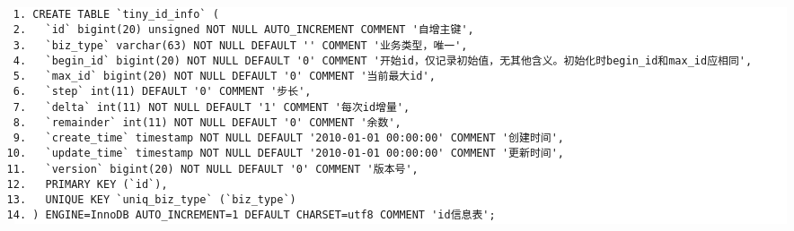 <pre data-index="4"><code class="language-sql hljs" onclick="mdcp.copyCode(event)"><ol class="hljs-ln" style="width:1022px"><li><div class="hljs-ln-numbers"><div class="hljs-ln-line hljs-ln-n" data-line-number="1"></div></div><div class="hljs-ln-code"><div class="hljs-ln-line"><span class="hljs-keyword">CREATE</span> <span class="hljs-keyword">TABLE</span> `tiny_id_info` (</div></div></li><li><div class="hljs-ln-numbers"><div class="hljs-ln-line hljs-ln-n" data-line-number="2"></div></div><div class="hljs-ln-code"><div class="hljs-ln-line">  `id` <span class="hljs-type">bigint</span>(<span class="hljs-number">20</span>) unsigned <span class="hljs-keyword">NOT</span> <span class="hljs-keyword">NULL</span> AUTO_INCREMENT COMMENT <span class="hljs-string">'自增主键'</span>,</div></div></li><li><div class="hljs-ln-numbers"><div class="hljs-ln-line hljs-ln-n" data-line-number="3"></div></div><div class="hljs-ln-code"><div class="hljs-ln-line">  `biz_type` <span class="hljs-type">varchar</span>(<span class="hljs-number">63</span>) <span class="hljs-keyword">NOT</span> <span class="hljs-keyword">NULL</span> <span class="hljs-keyword">DEFAULT</span> <span class="hljs-string">''</span> COMMENT <span class="hljs-string">'业务类型，唯一'</span>,</div></div></li><li><div class="hljs-ln-numbers"><div class="hljs-ln-line hljs-ln-n" data-line-number="4"></div></div><div class="hljs-ln-code"><div class="hljs-ln-line">  `begin_id` <span class="hljs-type">bigint</span>(<span class="hljs-number">20</span>) <span class="hljs-keyword">NOT</span> <span class="hljs-keyword">NULL</span> <span class="hljs-keyword">DEFAULT</span> <span class="hljs-string">'0'</span> COMMENT <span class="hljs-string">'开始id，仅记录初始值，无其他含义。初始化时begin_id和max_id应相同'</span>,</div></div></li><li><div class="hljs-ln-numbers"><div class="hljs-ln-line hljs-ln-n" data-line-number="5"></div></div><div class="hljs-ln-code"><div class="hljs-ln-line">  `max_id` <span class="hljs-type">bigint</span>(<span class="hljs-number">20</span>) <span class="hljs-keyword">NOT</span> <span class="hljs-keyword">NULL</span> <span class="hljs-keyword">DEFAULT</span> <span class="hljs-string">'0'</span> COMMENT <span class="hljs-string">'当前最大id'</span>,</div></div></li><li><div class="hljs-ln-numbers"><div class="hljs-ln-line hljs-ln-n" data-line-number="6"></div></div><div class="hljs-ln-code"><div class="hljs-ln-line">  `step` <span class="hljs-type">int</span>(<span class="hljs-number">11</span>) <span class="hljs-keyword">DEFAULT</span> <span class="hljs-string">'0'</span> COMMENT <span class="hljs-string">'步长'</span>,</div></div></li><li><div class="hljs-ln-numbers"><div class="hljs-ln-line hljs-ln-n" data-line-number="7"></div></div><div class="hljs-ln-code"><div class="hljs-ln-line">  `delta` <span class="hljs-type">int</span>(<span class="hljs-number">11</span>) <span class="hljs-keyword">NOT</span> <span class="hljs-keyword">NULL</span> <span class="hljs-keyword">DEFAULT</span> <span class="hljs-string">'1'</span> COMMENT <span class="hljs-string">'每次id增量'</span>,</div></div></li><li><div class="hljs-ln-numbers"><div class="hljs-ln-line hljs-ln-n" data-line-number="8"></div></div><div class="hljs-ln-code"><div class="hljs-ln-line">  `remainder` <span class="hljs-type">int</span>(<span class="hljs-number">11</span>) <span class="hljs-keyword">NOT</span> <span class="hljs-keyword">NULL</span> <span class="hljs-keyword">DEFAULT</span> <span class="hljs-string">'0'</span> COMMENT <span class="hljs-string">'余数'</span>,</div></div></li><li><div class="hljs-ln-numbers"><div class="hljs-ln-line hljs-ln-n" data-line-number="9"></div></div><div class="hljs-ln-code"><div class="hljs-ln-line">  `create_time` <span class="hljs-type">timestamp</span> <span class="hljs-keyword">NOT</span> <span class="hljs-keyword">NULL</span> <span class="hljs-keyword">DEFAULT</span> <span class="hljs-string">'2010-01-01 00:00:00'</span> COMMENT <span class="hljs-string">'创建时间'</span>,</div></div></li><li><div class="hljs-ln-numbers"><div class="hljs-ln-line hljs-ln-n" data-line-number="10"></div></div><div class="hljs-ln-code"><div class="hljs-ln-line">  `update_time` <span class="hljs-type">timestamp</span> <span class="hljs-keyword">NOT</span> <span class="hljs-keyword">NULL</span> <span class="hljs-keyword">DEFAULT</span> <span class="hljs-string">'2010-01-01 00:00:00'</span> COMMENT <span class="hljs-string">'更新时间'</span>,</div></div></li><li><div class="hljs-ln-numbers"><div class="hljs-ln-line hljs-ln-n" data-line-number="11"></div></div><div class="hljs-ln-code"><div class="hljs-ln-line">  `version` <span class="hljs-type">bigint</span>(<span class="hljs-number">20</span>) <span class="hljs-keyword">NOT</span> <span class="hljs-keyword">NULL</span> <span class="hljs-keyword">DEFAULT</span> <span class="hljs-string">'0'</span> COMMENT <span class="hljs-string">'版本号'</span>,</div></div></li><li><div class="hljs-ln-numbers"><div class="hljs-ln-line hljs-ln-n" data-line-number="12"></div></div><div class="hljs-ln-code"><div class="hljs-ln-line">  <span class="hljs-keyword">PRIMARY</span> KEY (`id`),</div></div></li><li><div class="hljs-ln-numbers"><div class="hljs-ln-line hljs-ln-n" data-line-number="13"></div></div><div class="hljs-ln-code"><div class="hljs-ln-line">  <span class="hljs-keyword">UNIQUE</span> KEY `uniq_biz_type` (`biz_type`)</div></div></li><li><div class="hljs-ln-numbers"><div class="hljs-ln-line hljs-ln-n" data-line-number="14"></div></div><div class="hljs-ln-code"><div class="hljs-ln-line">) ENGINE<span class="hljs-operator">=</span>InnoDB AUTO_INCREMENT<span class="hljs-operator">=</span><span class="hljs-number">1</span> <span class="hljs-keyword">DEFAULT</span> CHARSET<span class="hljs-operator">=</span>utf8 COMMENT <span class="hljs-string">'id信息表'</span>;</div></div></li></ol></code><div class="hljs-button {2}" data-title="复制" data-report-click="{&quot;spm&quot;:&quot;1001.2101.3001.4334&quot;}" onclick="hljs.copyCode(event)"></div></pre> 